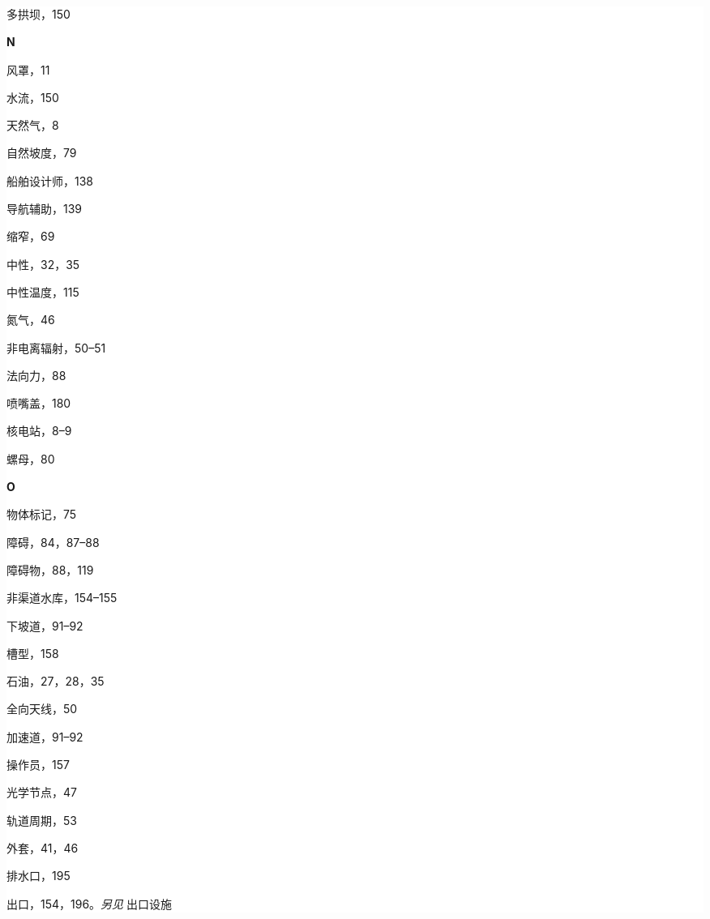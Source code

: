 多拱坝，150

**N**

风罩，11

水流，150

天然气，8

自然坡度，79

船舶设计师，138

导航辅助，139

缩窄，69

中性，32，35

中性温度，115

氮气，46

非电离辐射，50–51

法向力，88

喷嘴盖，180

核电站，8–9

螺母，80

**O**

物体标记，75

障碍，84，87–88

障碍物，88，119

非渠道水库，154–155

下坡道，91–92

槽型，158

石油，27，28，35

全向天线，50

加速道，91–92

操作员，157

光学节点，47

轨道周期，53

外套，41，46

排水口，195

出口，154，196。*另见* 出口设施
